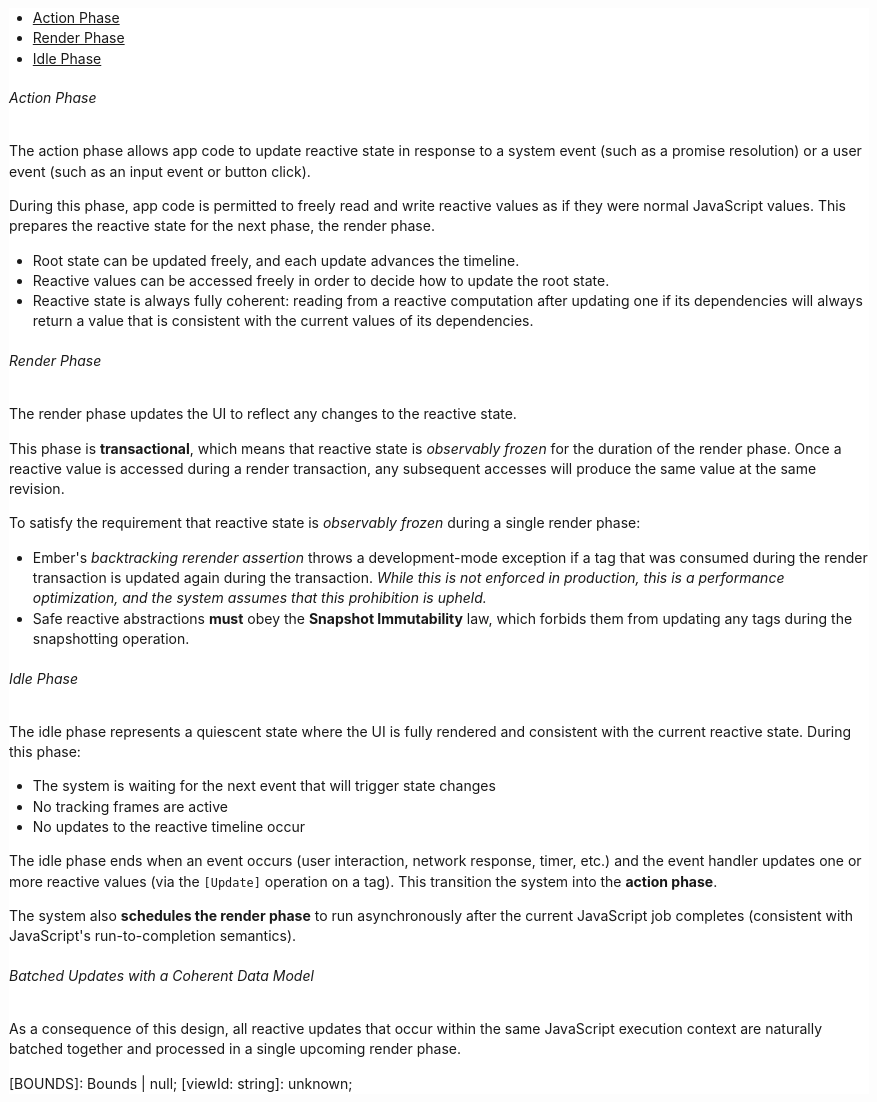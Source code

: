 
- [Action Phase](#action-phase)
- [Render Phase](#render-phase)
- [Idle Phase](#idle-phase)

###### Action Phase

The action phase allows app code to update reactive state in response to a system event (such as a 
promise resolution) or a user event (such as an input event or button click).

During this phase, app code is permitted to freely read and write reactive values as if they were 
normal JavaScript values. This prepares the reactive state for the next phase, the render phase.

- Root state can be updated freely, and each update advances the timeline.
- Reactive values can be accessed freely in order to decide how to update the root state.
- Reactive state is always fully coherent: reading from a reactive computation after updating one if 
  its dependencies will always return a value that is consistent with the current values of its 
  dependencies.

###### Render Phase

The render phase updates the UI to reflect any changes to the reactive state.

This phase is **transactional**, which means that reactive state is _observably frozen_ for the 
duration of the render phase. Once a reactive value is accessed during a render transaction, any 
subsequent accesses will produce the same value at the same revision. 

To satisfy the requirement that reactive state is _observably frozen_ during a single render phase:

- Ember's _backtracking rerender assertion_ throws a development-mode exception if a tag that was 
  consumed during the render transaction is updated again during the transaction. _While this is not 
  enforced in production, this is a performance optimization, and the system assumes that this 
  prohibition is upheld._
- Safe reactive abstractions **must** obey the **Snapshot Immutability** law, which forbids them 
  from updating any tags during the snapshotting operation.

###### Idle Phase

The idle phase represents a quiescent state where the UI is fully rendered and consistent with the current reactive state. During this phase:

- The system is waiting for the next event that will trigger state changes
- No tracking frames are active
- No updates to the reactive timeline occur

The idle phase ends when an event occurs (user interaction, network response, timer, etc.) and the
event handler updates one or more reactive values (via the `[Update]` operation on a tag). This
transition the system into the **action phase**.

The system also **schedules the render phase** to run asynchronously after the current JavaScript job
completes (consistent with JavaScript's run-to-completion semantics).

###### Batched Updates with a Coherent Data Model

As a consequence of this design, all reactive updates that occur within the same JavaScript execution context are naturally batched together and processed in a single upcoming render phase. 


  [BOUNDS]: Bounds | null;
  [viewId: string]: unknown;